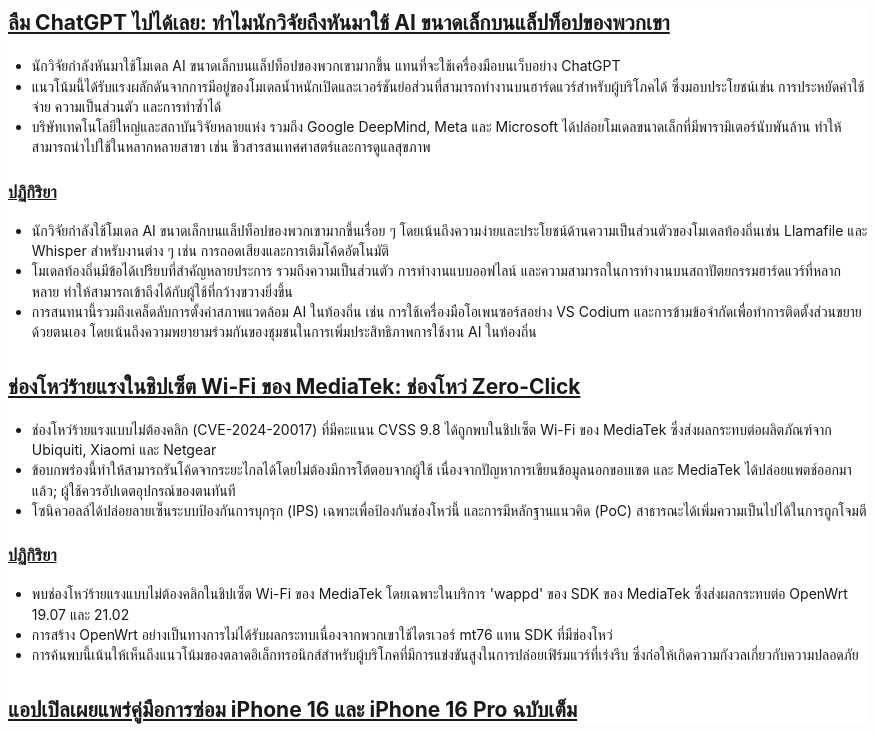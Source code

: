 ## [ลืม ChatGPT ไปได้เลย: ทำไมนักวิจัยถึงหันมาใช้ AI ขนาดเล็กบนแล็ปท็อปของพวกเขา](https://www.nature.com/articles/d41586-024-02998-y)

- นักวิจัยกำลังหันมาใช้โมเดล AI ขนาดเล็กบนแล็ปท็อปของพวกเขามากขึ้น แทนที่จะใช้เครื่องมือบนเว็บอย่าง ChatGPT
- แนวโน้มนี้ได้รับแรงผลักดันจากการมีอยู่ของโมเดลน้ำหนักเปิดและเวอร์ชันย่อส่วนที่สามารถทำงานบนฮาร์ดแวร์สำหรับผู้บริโภคได้ ซึ่งมอบประโยชน์เช่น การประหยัดค่าใช้จ่าย ความเป็นส่วนตัว และการทำซ้ำได้
- บริษัทเทคโนโลยีใหญ่และสถาบันวิจัยหลายแห่ง รวมถึง Google DeepMind, Meta และ Microsoft ได้ปล่อยโมเดลขนาดเล็กที่มีพารามิเตอร์นับพันล้าน ทำให้สามารถนำไปใช้ในหลากหลายสาขา เช่น ชีวสารสนเทศศาสตร์และการดูแลสุขภาพ

### [ปฏิกิริยา](https://news.ycombinator.com/item?id=41609393)

- นักวิจัยกำลังใช้โมเดล AI ขนาดเล็กบนแล็ปท็อปของพวกเขามากขึ้นเรื่อย ๆ โดยเน้นถึงความง่ายและประโยชน์ด้านความเป็นส่วนตัวของโมเดลท้องถิ่นเช่น Llamafile และ Whisper สำหรับงานต่าง ๆ เช่น การถอดเสียงและการเติมโค้ดอัตโนมัติ
- โมเดลท้องถิ่นมีข้อได้เปรียบที่สำคัญหลายประการ รวมถึงความเป็นส่วนตัว การทำงานแบบออฟไลน์ และความสามารถในการทำงานบนสถาปัตยกรรมฮาร์ดแวร์ที่หลากหลาย ทำให้สามารถเข้าถึงได้กับผู้ใช้ที่กว้างขวางยิ่งขึ้น
- การสนทนานี้รวมถึงเคล็ดลับการตั้งค่าสภาพแวดล้อม AI ในท้องถิ่น เช่น การใช้เครื่องมือโอเพนซอร์สอย่าง VS Codium และการข้ามข้อจำกัดเพื่อทำการติดตั้งส่วนขยายด้วยตนเอง โดยเน้นถึงความพยายามร่วมกันของชุมชนในการเพิ่มประสิทธิภาพการใช้งาน AI ในท้องถิ่น

## [ช่องโหว่ร้ายแรงในชิปเซ็ต Wi-Fi ของ MediaTek: ช่องโหว่ Zero-Click](https://blog.sonicwall.com/en-us/2024/09/critical-exploit-in-mediatek-wi-fi-chipsets-zero-click-vulnerability-cve-2024-20017-threatens-routers-and-smartphones/)

- ช่องโหว่ร้ายแรงแบบไม่ต้องคลิก (CVE-2024-20017) ที่มีคะแนน CVSS 9.8 ได้ถูกพบในชิปเซ็ต Wi-Fi ของ MediaTek ซึ่งส่งผลกระทบต่อผลิตภัณฑ์จาก Ubiquiti, Xiaomi และ Netgear
- ข้อบกพร่องนี้ทำให้สามารถรันโค้ดจากระยะไกลได้โดยไม่ต้องมีการโต้ตอบจากผู้ใช้ เนื่องจากปัญหาการเขียนข้อมูลนอกขอบเขต และ MediaTek ได้ปล่อยแพตช์ออกมาแล้ว; ผู้ใช้ควรอัปเดตอุปกรณ์ของตนทันที
- โซนิควอลล์ได้ปล่อยลายเซ็นระบบป้องกันการบุกรุก (IPS) เฉพาะเพื่อป้องกันช่องโหว่นี้ และการมีหลักฐานแนวคิด (PoC) สาธารณะได้เพิ่มความเป็นไปได้ในการถูกโจมตี

### [ปฏิกิริยา](https://news.ycombinator.com/item?id=41605680)

- พบช่องโหว่ร้ายแรงแบบไม่ต้องคลิกในชิปเซ็ต Wi-Fi ของ MediaTek โดยเฉพาะในบริการ 'wappd' ของ SDK ของ MediaTek ซึ่งส่งผลกระทบต่อ OpenWrt 19.07 และ 21.02
- การสร้าง OpenWrt อย่างเป็นทางการไม่ได้รับผลกระทบเนื่องจากพวกเขาใช้ไดรเวอร์ mt76 แทน SDK ที่มีช่องโหว่
- การค้นพบนี้เน้นให้เห็นถึงแนวโน้มของตลาดอิเล็กทรอนิกส์สำหรับผู้บริโภคที่มีการแข่งขันสูงในการปล่อยเฟิร์มแวร์ที่เร่งรีบ ซึ่งก่อให้เกิดความกังวลเกี่ยวกับความปลอดภัย

## [แอปเปิลเผยแพร่คู่มือการซ่อม iPhone 16 และ iPhone 16 Pro ฉบับเต็ม](https://www.macrumors.com/2024/09/20/iphone-16-repair-manual/)
